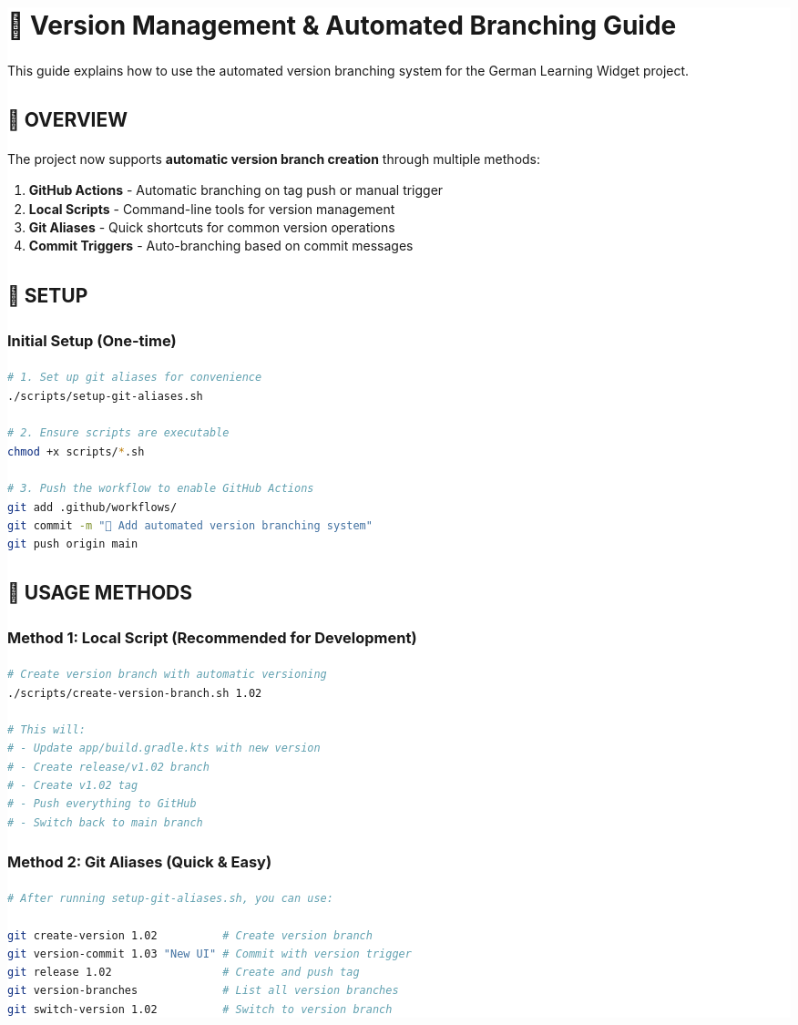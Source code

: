 # 🚀 Version Management & Automated Branching Guide

This guide explains how to use the automated version branching system for the German Learning Widget project.

## 🎯 **OVERVIEW**

The project now supports **automatic version branch creation** through multiple methods:

1. **GitHub Actions** - Automatic branching on tag push or manual trigger
2. **Local Scripts** - Command-line tools for version management
3. **Git Aliases** - Quick shortcuts for common version operations
4. **Commit Triggers** - Auto-branching based on commit messages

## 🔧 **SETUP**

### Initial Setup (One-time)
```bash
# 1. Set up git aliases for convenience
./scripts/setup-git-aliases.sh

# 2. Ensure scripts are executable
chmod +x scripts/*.sh

# 3. Push the workflow to enable GitHub Actions
git add .github/workflows/
git commit -m "🔧 Add automated version branching system"
git push origin main
```

## 🚀 **USAGE METHODS**

### **Method 1: Local Script (Recommended for Development)**
```bash
# Create version branch with automatic versioning
./scripts/create-version-branch.sh 1.02

# This will:
# - Update app/build.gradle.kts with new version
# - Create release/v1.02 branch
# - Create v1.02 tag
# - Push everything to GitHub
# - Switch back to main branch
```

### **Method 2: Git Aliases (Quick & Easy)**
```bash
# After running setup-git-aliases.sh, you can use:

git create-version 1.02          # Create version branch
git version-commit 1.03 "New UI" # Commit with version trigger
git release 1.02                 # Create and push tag
git version-branches             # List all version branches
git switch-version 1.02          # Switch to version branch
```
